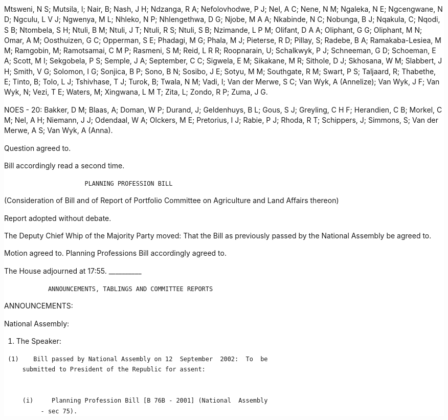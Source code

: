   Mtsweni, N S; Mutsila, I; Nair, B; Nash, J H; Ndzanga, R A; Nefolovhodwe,
  P J; Nel, A C; Nene, N M; Ngaleka, N E; Ngcengwane, N D; Ngculu, L  V  J;
  Ngwenya, M L; Nhleko, N P; Nhlengethwa, D G; Njobe, M A A; Nkabinde, N C;
  Nobunga, B J; Nqakula, C; Nqodi, S B; Ntombela, S H; Ntuli, B M; Ntuli, J
  T; Ntuli, R S; Ntuli, S B; Nzimande, L P M; Olifant, D A A;  Oliphant,  G
  G; Oliphant, M N; Omar, A M; Oosthuizen, G C; Opperman, S E;  Phadagi,  M
  G; Phala, M J; Pieterse, R D; Pillay, S; Radebe, B A; Ramakaba-Lesiea,  M
  M; Ramgobin, M; Ramotsamai, C M P; Rasmeni, S M; Reid, L R R; Roopnarain,
  U; Schalkwyk, P J; Schneeman, G D; Schoeman, E A; Scott, M I;  Sekgobela,
  P S; Semple, J A; September, C C; Sigwela, E M; Sikakane, M R; Sithole, D
  J; Skhosana, W M; Slabbert, J H; Smith, V G; Solomon, I G; Sonjica, B  P;
  Sono, B N; Sosibo, J E; Sotyu, M M; Southgate, R M; Swart, P S; Taljaard,
  R; Thabethe, E; Tinto, B; Tolo, L J; Tshivhase, T J; Turok, B;  Twala,  N
  M; Vadi, I; Van der Merwe, S C; Van Wyk, A (Annelize); Van Wyk, J F;  Van
  Wyk, N; Vezi, T E; Waters, M; Xingwana, L M T; Zita, L; Zondo, R P; Zuma,
  J G.

  NOES - 20: Bakker, D M; Blaas, A; Doman, W P; Durand, J; Geldenhuys, B L;
  Gous, S J; Greyling, C H F; Herandien, C  B;  Morkel,  C  M;  Nel,  A  H;
  Niemann, J J; Odendaal, W A; Olckers, M E; Pretorius, I J;  Rabie,  P  J;
  Rhoda, R T; Schippers, J; Simmons, S; Van der Merwe,  A  S;  Van  Wyk,  A
  (Anna).

Question agreed to.

Bill accordingly read a second time.

                          PLANNING PROFESSION BILL

 (Consideration of Bill and of Report of Portfolio Committee on Agriculture
                          and Land Affairs thereon)

Report adopted without debate.

The Deputy Chief Whip  of  the  Majority  Party  moved:  That  the  Bill  as
previously passed by the National Assembly be agreed to.

Motion agreed to.
Planning Professions Bill accordingly agreed to.

The House adjourned at 17:55.
                                 __________

                ANNOUNCEMENTS, TABLINGS AND COMMITTEE REPORTS

ANNOUNCEMENTS:

National Assembly:

1.    The Speaker:


     (1)    Bill passed by National Assembly on 12  September  2002:  To  be
         submitted to President of the Republic for assent:


         (i)     Planning Profession Bill [B 76B - 2001] (National  Assembly
              - sec 75).
